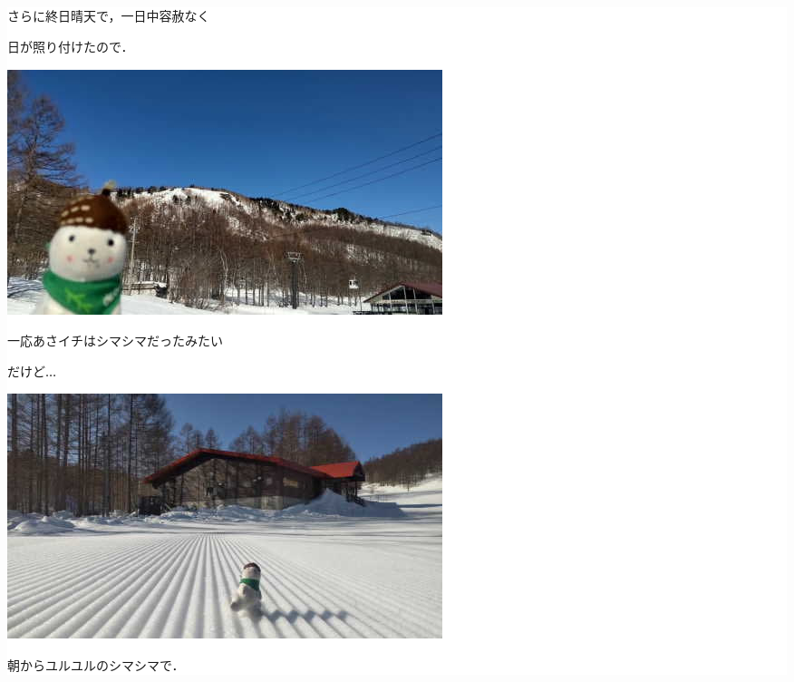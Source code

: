 
さらに終日晴天で，一日中容赦なく


日が照り付けたので．




![033830d95a2023fd4b814cbc6d0145d2.jpg](images/033830d95a2023fd4b814cbc6d0145d2.jpg)







一応あさイチはシマシマだったみたい


だけど…




![83a4134a44b06c0e965ad886699eb232.jpg](images/83a4134a44b06c0e965ad886699eb232.jpg)







朝からユルユルのシマシマで．
